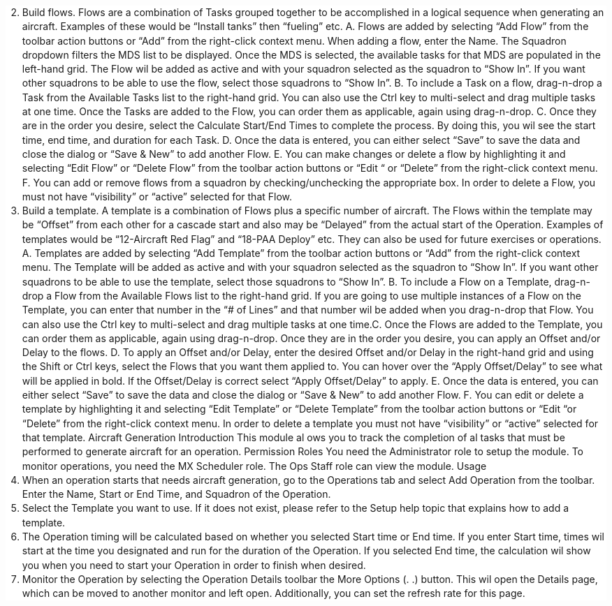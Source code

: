 2. Build flows. Flows are a combination of Tasks grouped together to be accomplished in a logical sequence when generating an aircraft. Examples of these would be “Install tanks” then
“fueling” etc.
A. Flows are added by selecting “Add Flow” from the toolbar action buttons or “Add” from the right-click context menu. When adding a flow, enter the Name. The Squadron dropdown filters the MDS list to be displayed. Once the MDS is selected, the available tasks for that MDS are populated in the left-hand grid. The Flow wil be added as active and with your squadron selected as the squadron to “Show In”. If you want other squadrons to be able to use the flow, select those squadrons to “Show In”.
B. To include a Task on a flow, drag-n-drop a Task from the Available Tasks list to the right-hand grid. You can also use the Ctrl key to multi-select and drag multiple tasks at one time.
Once the Tasks are added to the Flow, you can order them as applicable, again using drag-n-drop.
C. Once they are in the order you desire, select the Calculate Start/End Times to complete the process. By doing this, you wil see the start time, end time, and duration for each Task.
D. Once the data is entered, you can either select “Save” to save the data and close the dialog or “Save & New” to add another Flow.
E. You can make changes or delete a flow by highlighting it and selecting “Edit Flow” or
“Delete Flow” from the toolbar action buttons or “Edit “ or “Delete” from the right-click context menu.
F. You can add or remove flows from a squadron by checking/unchecking the appropriate box. In order to delete a Flow, you must not have “visibility” or “active” selected for that Flow.
3. Build a template. A template is a combination of Flows plus a specific number of aircraft.
The Flows within the template may be “Offset” from each other for a cascade start and also may be “Delayed” from the actual start of the Operation. Examples of templates would be “12-Aircraft Red Flag” and “18-PAA Deploy” etc. They can also be used for future exercises or operations.
A. Templates are added by selecting “Add Template” from the toolbar action buttons or
“Add” from the right-click context menu. The Template will be added as active and with your squadron selected as the squadron to “Show In”. If you want other squadrons to be able to use the template, select those squadrons to “Show In”.
B. To include a Flow on a Template, drag-n-drop a Flow from the Available Flows list to the right-hand grid. If you are going to use multiple instances of a Flow on the Template, you can enter that number in the “\# of Lines” and that number wil be added when you drag-n-drop that Flow. You can also use the Ctrl key to multi-select and drag multiple tasks at one time.C. Once the Flows are added to the Template, you can order them as applicable, again using drag-n-drop. Once they are in the order you desire, you can apply an Offset and/or Delay to the flows.
D. To apply an Offset and/or Delay, enter the desired Offset and/or Delay in the right-hand grid and using the Shift or Ctrl keys, select the Flows that you want them applied to. You can hover over the “Apply Offset/Delay” to see what will be applied in bold. If the Offset/Delay is correct select “Apply Offset/Delay” to apply.
E. Once the data is entered, you can either select “Save” to save the data and close the dialog or “Save & New” to add another Flow.
F. You can edit or delete a template by highlighting it and selecting “Edit Template” or
“Delete Template” from the toolbar action buttons or “Edit “or “Delete” from the right-click context menu. In order to delete a template you must not have “visibility” or “active”
selected for that template.
Aircraft Generation
Introduction
This module al ows you to track the completion of al tasks that must be performed to generate aircraft for an operation.
Permission Roles
You need the Administrator role to setup the module. To monitor operations, you need the MX
Scheduler role. The Ops Staff role can view the module.
Usage
1. When an operation starts that needs aircraft generation, go to the Operations tab and select Add Operation from the toolbar. Enter the Name, Start or End Time, and Squadron of the Operation.
2. Select the Template you want to use. If it does not exist, please refer to the Setup help topic that explains how to add a template.
3. The Operation timing will be calculated based on whether you selected Start time or End time. If you enter Start time, times wil start at the time you designated and run for the duration of the Operation. If you selected End time, the calculation wil show you when you need to start your Operation in order to finish when desired.
4. Monitor the Operation by selecting the Operation Details toolbar the More Options \(. .\) button. This wil open the Details page, which can be moved to another monitor and left open.
Additionally, you can set the refresh rate for this page.